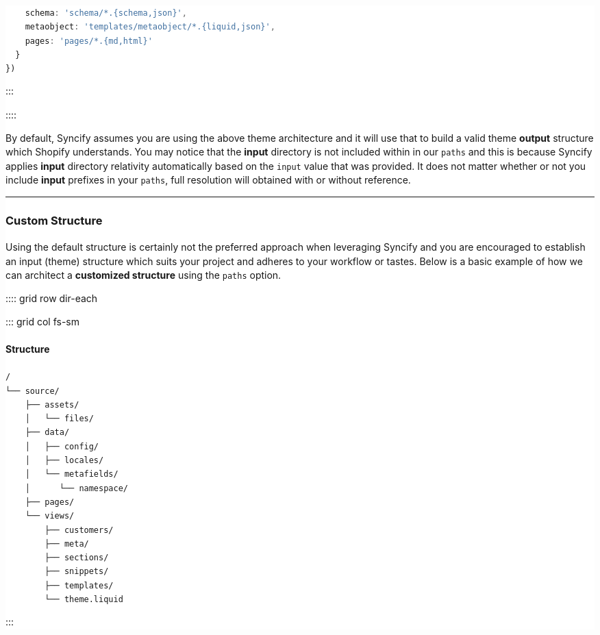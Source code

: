 ```js
    schema: 'schema/*.{schema,json}',
    metaobject: 'templates/metaobject/*.{liquid,json}',
    pages: 'pages/*.{md,html}'
  }
})
```

:::

::::

By default, Syncify assumes you are using the above theme architecture and it will use that to build a valid theme **output** structure which Shopify understands. You may notice that the **input** directory is not included within in our `paths` and this is because Syncify applies **input** directory relativity automatically based on the `input` value that was provided. It does not matter whether or not you include **input** prefixes in your `paths`, full resolution will obtained with or without reference.

---

### Custom Structure

Using the default structure is certainly not the preferred approach when leveraging Syncify and you are encouraged to establish an input (theme) structure which suits your project and adheres to your workflow or tastes. Below is a basic example of how we can architect a **customized structure** using the `paths` option.

:::: grid row dir-each

::: grid col fs-sm

#### Structure

```treeview
/
└── source/
    ├── assets/
    │   └── files/
    ├── data/
    │   ├── config/
    │   ├── locales/
    │   └── metafields/
    │      └── namespace/
    ├── pages/
    └── views/
        ├── customers/
        ├── meta/
        ├── sections/
        ├── snippets/
        ├── templates/
        └── theme.liquid
```

:::
